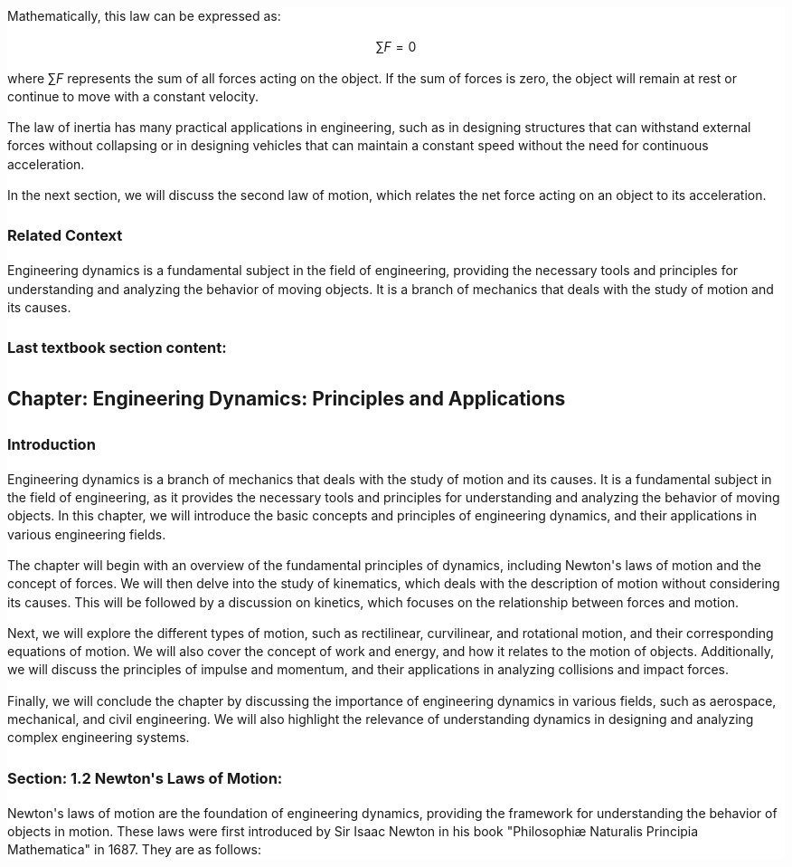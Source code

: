 Mathematically, this law can be expressed as:

$$
\sum F = 0
$$

where $\sum F$ represents the sum of all forces acting on the object. If the sum of forces is zero, the object will remain at rest or continue to move with a constant velocity.

The law of inertia has many practical applications in engineering, such as in designing structures that can withstand external forces without collapsing or in designing vehicles that can maintain a constant speed without the need for continuous acceleration.

In the next section, we will discuss the second law of motion, which relates the net force acting on an object to its acceleration. 


### Related Context
Engineering dynamics is a fundamental subject in the field of engineering, providing the necessary tools and principles for understanding and analyzing the behavior of moving objects. It is a branch of mechanics that deals with the study of motion and its causes.

### Last textbook section content:

## Chapter: Engineering Dynamics: Principles and Applications

### Introduction

Engineering dynamics is a branch of mechanics that deals with the study of motion and its causes. It is a fundamental subject in the field of engineering, as it provides the necessary tools and principles for understanding and analyzing the behavior of moving objects. In this chapter, we will introduce the basic concepts and principles of engineering dynamics, and their applications in various engineering fields.

The chapter will begin with an overview of the fundamental principles of dynamics, including Newton's laws of motion and the concept of forces. We will then delve into the study of kinematics, which deals with the description of motion without considering its causes. This will be followed by a discussion on kinetics, which focuses on the relationship between forces and motion.

Next, we will explore the different types of motion, such as rectilinear, curvilinear, and rotational motion, and their corresponding equations of motion. We will also cover the concept of work and energy, and how it relates to the motion of objects. Additionally, we will discuss the principles of impulse and momentum, and their applications in analyzing collisions and impact forces.

Finally, we will conclude the chapter by discussing the importance of engineering dynamics in various fields, such as aerospace, mechanical, and civil engineering. We will also highlight the relevance of understanding dynamics in designing and analyzing complex engineering systems.

### Section: 1.2 Newton's Laws of Motion:

Newton's laws of motion are the foundation of engineering dynamics, providing the framework for understanding the behavior of objects in motion. These laws were first introduced by Sir Isaac Newton in his book "Philosophiæ Naturalis Principia Mathematica" in 1687. They are as follows:

